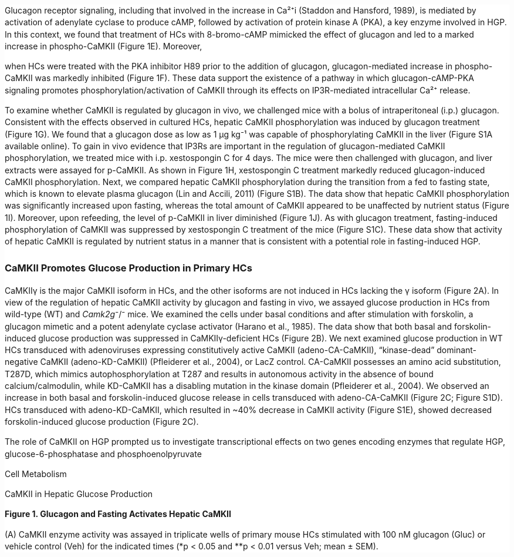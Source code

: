 Glucagon receptor signaling, including that involved in the increase in Ca²⁺i (Staddon and Hansford, 1989), is mediated by activation of adenylate cyclase to produce cAMP, followed by activation of protein kinase A (PKA), a key enzyme involved in HGP. In this context, we found that treatment of HCs with 8-bromo-cAMP mimicked the effect of glucagon and led to a marked increase in phospho-CaMKII (Figure 1E). Moreover,

when HCs were treated with the PKA inhibitor H89 prior to the addition of glucagon, glucagon-mediated increase in phospho-CaMKII was markedly inhibited (Figure 1F). These data support the existence of a pathway in which glucagon-cAMP-PKA signaling promotes phosphorylation/activation of CaMKII through its effects on IP3R-mediated intracellular Ca²⁺ release.

To examine whether CaMKII is regulated by glucagon in vivo, we challenged mice with a bolus of intraperitoneal (i.p.) glucagon. Consistent with the effects observed in cultured HCs, hepatic CaMKII phosphorylation was induced by glucagon treatment (Figure 1G). We found that a glucagon dose as low as 1 μg kg⁻¹ was capable of phosphorylating CaMKII in the liver (Figure S1A available online). To gain in vivo evidence that IP3Rs are important in the regulation of glucagon-mediated CaMKII phosphorylation, we treated mice with i.p. xestospongin C for 4 days. The mice were then challenged with glucagon, and liver extracts were assayed for p-CaMKII. As shown in Figure 1H, xestospongin C treatment markedly reduced glucagon-induced CaMKII phosphorylation. Next, we compared hepatic CaMKII phosphorylation during the transition from a fed to fasting state, which is known to elevate plasma glucagon (Lin and Accili, 2011) (Figure S1B). The data show that hepatic CaMKII phosphorylation was significantly increased upon fasting, whereas the total amount of CaMKII appeared to be unaffected by nutrient status (Figure 1I). Moreover, upon refeeding, the level of p-CaMKII in liver diminished (Figure 1J). As with glucagon treatment, fasting-induced phosphorylation of CaMKII was suppressed by xestospongin C treatment of the mice (Figure S1C). These data show that activity of hepatic CaMKII is regulated by nutrient status in a manner that is consistent with a potential role in fasting-induced HGP.

### CaMKII Promotes Glucose Production in Primary HCs

CaMKIIγ is the major CaMKII isoform in HCs, and the other isoforms are not induced in HCs lacking the γ isoform (Figure 2A). In view of the regulation of hepatic CaMKII activity by glucagon and fasting in vivo, we assayed glucose production in HCs from wild-type (WT) and *Camk2g*⁻/⁻ mice. We examined the cells under basal conditions and after stimulation with forskolin, a glucagon mimetic and a potent adenylate cyclase activator (Harano et al., 1985). The data show that both basal and forskolin-induced glucose production was suppressed in CaMKIIγ-deficient HCs (Figure 2B). We next examined glucose production in WT HCs transduced with adenoviruses expressing constitutively active CaMKII (adeno-CA-CaMKII), “kinase-dead” dominant-negative CaMKII (adeno-KD-CaMKII) (Pfleiderer et al., 2004), or LacZ control. CA-CaMKII possesses an amino acid substitution, T287D, which mimics autophosphorylation at T287 and results in autonomous activity in the absence of bound calcium/calmodulin, while KD-CaMKII has a disabling mutation in the kinase domain (Pfleiderer et al., 2004). We observed an increase in both basal and forskolin-induced glucose release in cells transduced with adeno-CA-CaMKII (Figure 2C; Figure S1D). HCs transduced with adeno-KD-CaMKII, which resulted in ~40% decrease in CaMKII activity (Figure S1E), showed decreased forskolin-induced glucose production (Figure 2C).

The role of CaMKII on HGP prompted us to investigate transcriptional effects on two genes encoding enzymes that regulate HGP, glucose-6-phosphatase and phosphoenolpyruvate

Cell Metabolism

CaMKII in Hepatic Glucose Production

**Figure 1. Glucagon and Fasting Activates Hepatic CaMKII**

(A) CaMKII enzyme activity was assayed in triplicate wells of primary mouse HCs stimulated with 100 nM glucagon (Gluc) or vehicle control (Veh) for the indicated times (*p < 0.05 and **p < 0.01 versus Veh; mean ± SEM).
